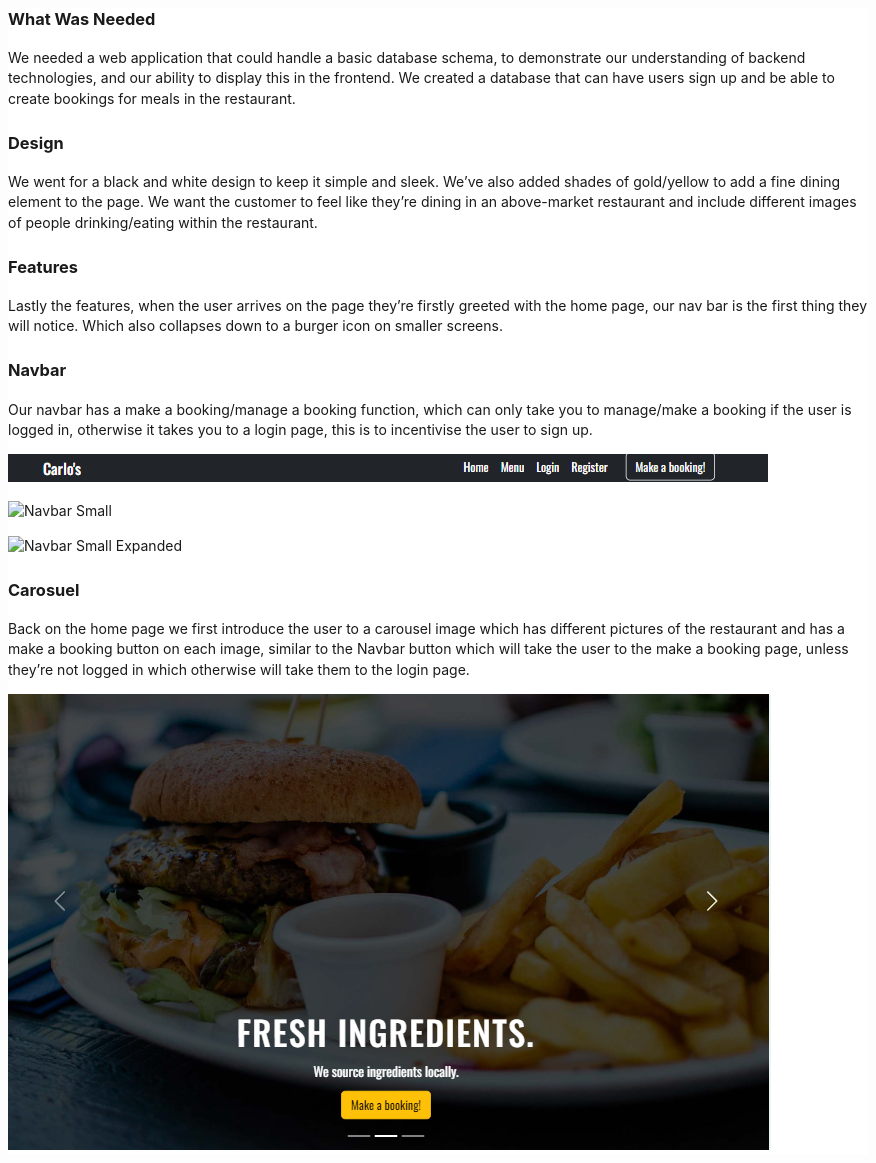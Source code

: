 ### What Was Needed

We needed a web application that could handle a basic database schema, to demonstrate our understanding of backend technologies, and our ability to display this in the frontend. We created a database that can have users sign up and be able to create bookings for meals in the restaurant.

### Design

We went for a black and white design to keep it simple and sleek. We’ve also added shades of gold/yellow to add a fine dining element to the page. We want the customer to feel like they’re dining in an above-market restaurant and include different images of people drinking/eating within the restaurant.

### Features

Lastly the features, when the user arrives on the page they’re firstly greeted with the home page, our nav bar is the first thing they will notice. Which also collapses down to a burger icon on smaller screens.

### **Navbar**

Our navbar has a make a booking/manage a booking function, which can only take you to manage/make a booking if the user is logged in, otherwise it takes you to a login page, this is to incentivise the user to sign up.

![Navbar LRG](read_me_img/navbar_largescreen.png)

![Navbar Small](read_me_img/images1/nav_sml.png)

![Navbar Small Expanded](read_me_img/images1/nav_expand_smal.png)

### **Carosuel**

Back on the home page we first introduce the user to a carousel image which has different pictures of the restaurant and has a make a booking button on each image, similar to the Navbar button which will take the user to the make a booking page, unless they’re not logged in which otherwise will take them to the login page.

![Carousel LRG](read_me_img/carousel_img_lrg.png)
